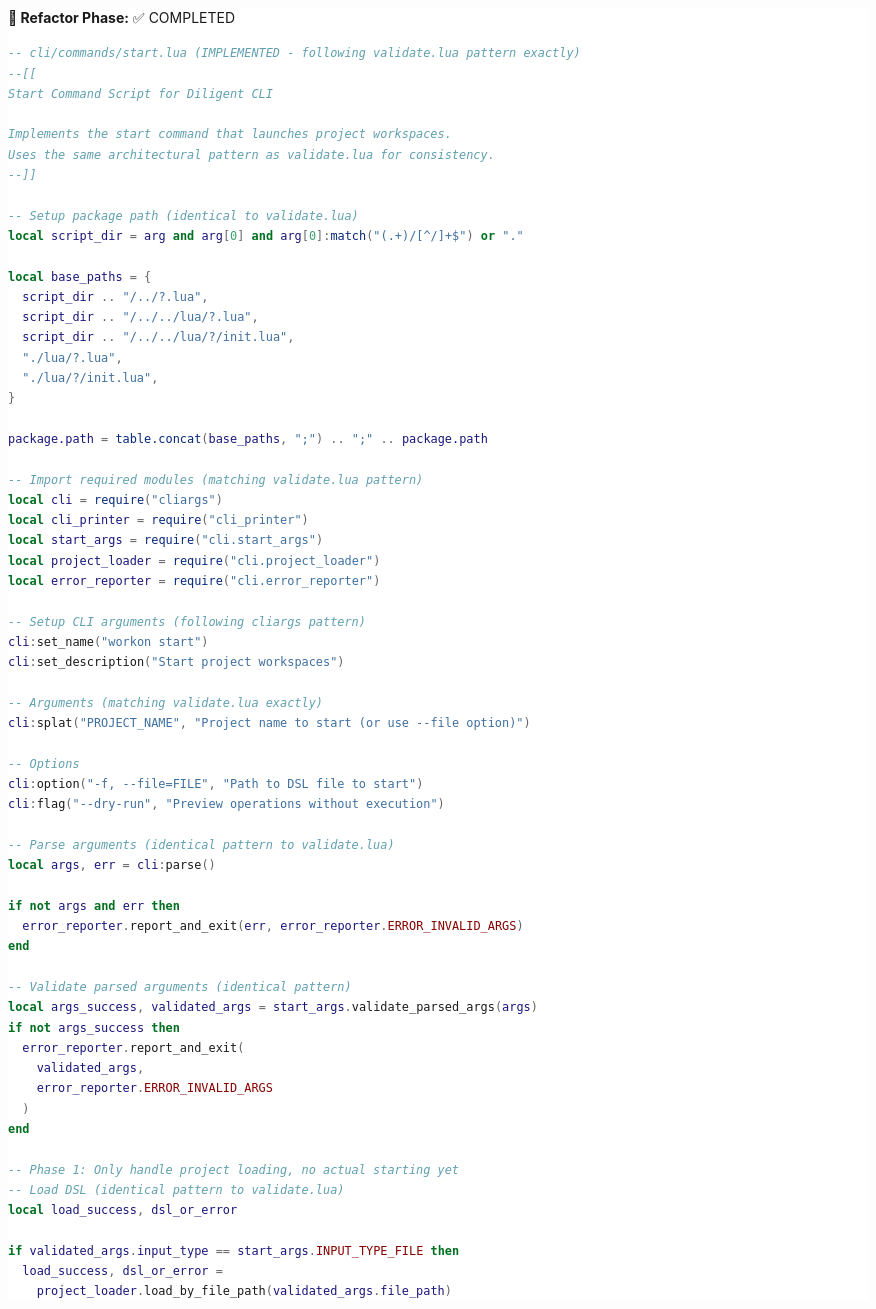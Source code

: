 **🔧 Refactor Phase:** ✅ COMPLETED
```lua
-- cli/commands/start.lua (IMPLEMENTED - following validate.lua pattern exactly)
--[[
Start Command Script for Diligent CLI

Implements the start command that launches project workspaces.
Uses the same architectural pattern as validate.lua for consistency.
--]]

-- Setup package path (identical to validate.lua)
local script_dir = arg and arg[0] and arg[0]:match("(.+)/[^/]+$") or "."

local base_paths = {
  script_dir .. "/../?.lua",
  script_dir .. "/../../lua/?.lua",
  script_dir .. "/../../lua/?/init.lua",
  "./lua/?.lua",
  "./lua/?/init.lua",
}

package.path = table.concat(base_paths, ";") .. ";" .. package.path

-- Import required modules (matching validate.lua pattern)
local cli = require("cliargs")
local cli_printer = require("cli_printer")
local start_args = require("cli.start_args")
local project_loader = require("cli.project_loader")
local error_reporter = require("cli.error_reporter")

-- Setup CLI arguments (following cliargs pattern)
cli:set_name("workon start")
cli:set_description("Start project workspaces")

-- Arguments (matching validate.lua exactly)
cli:splat("PROJECT_NAME", "Project name to start (or use --file option)")

-- Options
cli:option("-f, --file=FILE", "Path to DSL file to start")
cli:flag("--dry-run", "Preview operations without execution")

-- Parse arguments (identical pattern to validate.lua)
local args, err = cli:parse()

if not args and err then
  error_reporter.report_and_exit(err, error_reporter.ERROR_INVALID_ARGS)
end

-- Validate parsed arguments (identical pattern)
local args_success, validated_args = start_args.validate_parsed_args(args)
if not args_success then
  error_reporter.report_and_exit(
    validated_args,
    error_reporter.ERROR_INVALID_ARGS
  )
end

-- Phase 1: Only handle project loading, no actual starting yet
-- Load DSL (identical pattern to validate.lua)
local load_success, dsl_or_error

if validated_args.input_type == start_args.INPUT_TYPE_FILE then
  load_success, dsl_or_error =
    project_loader.load_by_file_path(validated_args.file_path)
```